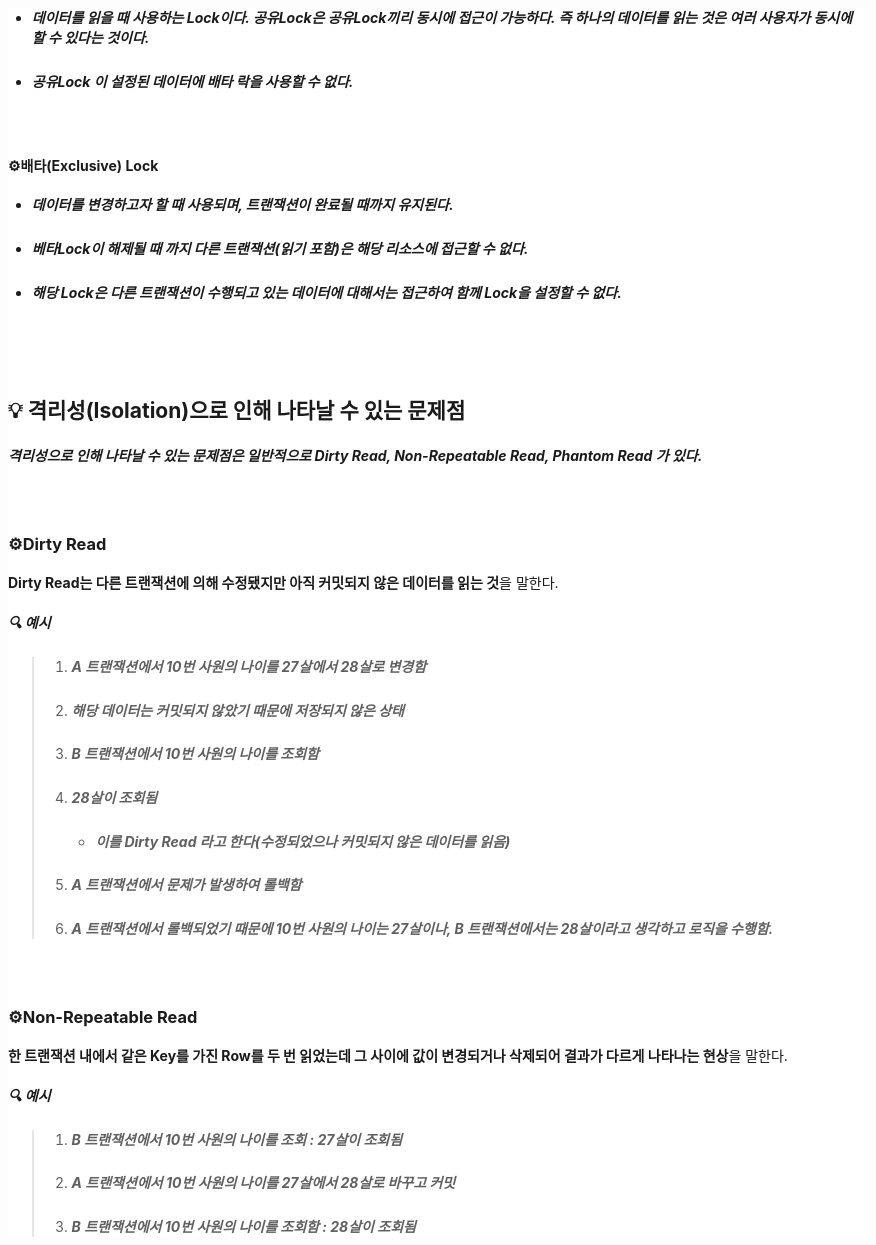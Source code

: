 - ##### 데이터를 읽을 때 사용하는 Lock이다. 공유Lock은 공유Lock끼리 동시에 접근이 가능하다.  즉 하나의 데이터를 읽는 것은 여러 사용자가 동시에 할 수 있다는 것이다.

- ##### 공유Lock 이 설정된 데이터에 배타 락을 사용할 수 없다.

<br/>

#### ⚙배타(Exclusive) Lock 

- #####  데이터를 변경하고자 할 때 사용되며, 트랜잭션이 완료될 때까지 유지된다.

- #####  베타Lock이 해제될 때 까지 다른 트랜잭션(읽기 포함)은 해당 리소스에 접근할 수 없다.

- #####  해당 Lock은 다른 트랜잭션이 수행되고 있는 데이터에 대해서는 접근하여 함께 Lock을 설정할 수 없다.

<br/>

<br/>

## 💡 격리성(Isolation)으로 인해 나타날 수 있는 문제점

##### 격리성으로 인해 나타날 수 있는 문제점은 일반적으로 Dirty Read, Non-Repeatable Read, Phantom Read 가 있다.

<br/>

### ⚙Dirty Read 

**Dirty Read는 다른 트랜잭션에 의해 수정됐지만 아직 커밋되지 않은 데이터를 읽는 것**을 말한다. 

##### 🔍 예시

> 1. #####  A 트랜잭션에서 10번 사원의 나이를 27살에서 28살로 변경함
>
> 2. #####  해당 데이터는 커밋되지 않았기 때문에 저장되지 않은 상태
>
> 3. #####  B 트랜잭션에서 10번 사원의 나이를 조회함
>
> 4. #####  28살이 조회됨
>
>    - ##### 이를 Dirty Read 라고 한다(수정되었으나 커밋되지 않은 데이터를 읽음)
>
> 5. #####  A 트랜잭션에서 문제가 발생하여 롤백함
>
> 6. #####  A 트랜잭션에서 롤백되었기 때문에 10번 사원의 나이는 27살이나, B 트랜잭션에서는 28살이라고 생각하고 로직을 수행함.

<br/>

### ⚙Non-Repeatable Read

**한 트랜잭션 내에서 같은 Key를 가진 Row를 두 번 읽었는데 그 사이에 값이 변경되거나 삭제되어 결과가 다르게 나타나는 현상**을 말한다.

##### 🔍 예시

> 1. #####  B 트랜잭션에서 10번 사원의 나이를 조회 : 27살이 조회됨
>
> 2. #####  A 트랜잭션에서 10번 사원의 나이를 27살에서 28살로 바꾸고 커밋
>
> 3. #####  B 트랜잭션에서 10번 사원의 나이를 조회함 : 28살이 조회됨
